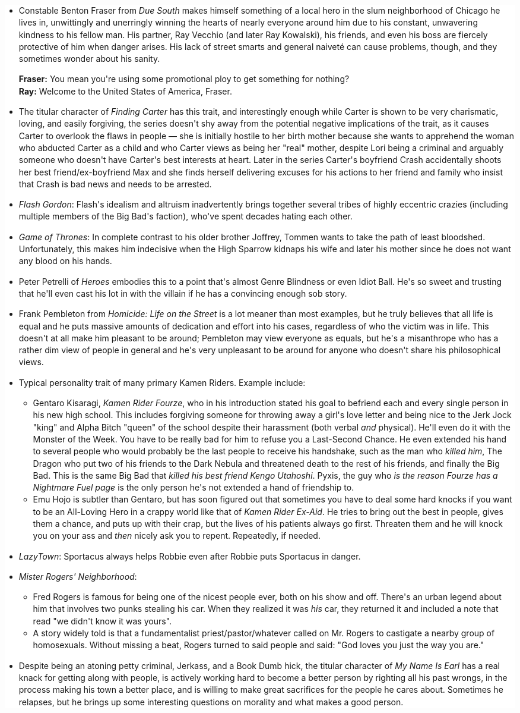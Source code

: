 -   Constable Benton Fraser from _Due South_ makes himself something of a local hero in the slum neighborhood of Chicago he lives in, unwittingly and unerringly winning the hearts of nearly everyone around him due to his constant, unwavering kindness to his fellow man. His partner, Ray Vecchio (and later Ray Kowalski), his friends, and even his boss are fiercely protective of him when danger arises. His lack of street smarts and general naiveté can cause problems, though, and they sometimes wonder about his sanity.
    
    **Fraser:** You mean you're using some promotional ploy to get something for nothing?  
    **Ray:** Welcome to the United States of America, Fraser.
    
-   The titular character of _Finding Carter_ has this trait, and interestingly enough while Carter is shown to be very charismatic, loving, and easily forgiving, the series doesn't shy away from the potential negative implications of the trait, as it causes Carter to overlook the flaws in people — she is initially hostile to her birth mother because she wants to apprehend the woman who abducted Carter as a child and who Carter views as being her "real" mother, despite Lori being a criminal and arguably someone who doesn't have Carter's best interests at heart. Later in the series Carter's boyfriend Crash accidentally shoots her best friend/ex-boyfriend Max and she finds herself delivering excuses for his actions to her friend and family who insist that Crash is bad news and needs to be arrested.
-   _Flash Gordon_: Flash's idealism and altruism inadvertently brings together several tribes of highly eccentric crazies (including multiple members of the Big Bad's faction), who've spent decades hating each other.
-   _Game of Thrones_: In complete contrast to his older brother Joffrey, Tommen wants to take the path of least bloodshed. Unfortunately, this makes him indecisive when the High Sparrow kidnaps his wife and later his mother since he does not want any blood on his hands.
-   Peter Petrelli of _Heroes_ embodies this to a point that's almost Genre Blindness or even Idiot Ball. He's so sweet and trusting that he'll even cast his lot in with the villain if he has a convincing enough sob story.
-   Frank Pembleton from _Homicide: Life on the Street_ is a lot meaner than most examples, but he truly believes that all life is equal and he puts massive amounts of dedication and effort into his cases, regardless of who the victim was in life. This doesn't at all make him pleasant to be around; Pembleton may view everyone as equals, but he's a misanthrope who has a rather dim view of people in general and he's very unpleasant to be around for anyone who doesn't share his philosophical views.
-   Typical personality trait of many primary Kamen Riders. Example include:
    -   Gentaro Kisaragi, _Kamen Rider Fourze_, who in his introduction stated his goal to befriend each and every single person in his new high school. This includes forgiving someone for throwing away a girl's love letter and being nice to the Jerk Jock "king" and Alpha Bitch "queen" of the school despite their harassment (both verbal _and_ physical). He'll even do it with the Monster of the Week. You have to be really bad for him to refuse you a Last-Second Chance. He even extended his hand to several people who would probably be the last people to receive his handshake, such as the man who _killed him_, The Dragon who put two of his friends to the Dark Nebula and threatened death to the rest of his friends, and finally the Big Bad. This is the same Big Bad that _killed his best friend Kengo Utahoshi_. Pyxis, the guy who _is the reason Fourze has a Nightmare Fuel page_ is the only person he's not extended a hand of friendship to.
    -   Emu Hojo is subtler than Gentaro, but has soon figured out that sometimes you have to deal some hard knocks if you want to be an All-Loving Hero in a crappy world like that of _Kamen Rider Ex-Aid_. He tries to bring out the best in people, gives them a chance, and puts up with their crap, but the lives of his patients always go first. Threaten them and he will knock you on your ass and _then_ nicely ask you to repent. Repeatedly, if needed.
-   _LazyTown_: Sportacus always helps Robbie even after Robbie puts Sportacus in danger.
-   _Mister Rogers' Neighborhood_:
    -   Fred Rogers is famous for being one of the nicest people ever, both on his show and off. There's an urban legend about him that involves two punks stealing his car. When they realized it was _his_ car, they returned it and included a note that read "we didn't know it was yours".
    -   A story widely told is that a fundamentalist priest/pastor/whatever called on Mr. Rogers to castigate a nearby group of homosexuals. Without missing a beat, Rogers turned to said people and said: "God loves you just the way you are."
-   Despite being an atoning petty criminal, Jerkass, and a Book Dumb hick, the titular character of _My Name Is Earl_ has a real knack for getting along with people, is actively working hard to become a better person by righting all his past wrongs, in the process making his town a better place, and is willing to make great sacrifices for the people he cares about. Sometimes he relapses, but he brings up some interesting questions on morality and what makes a good person.